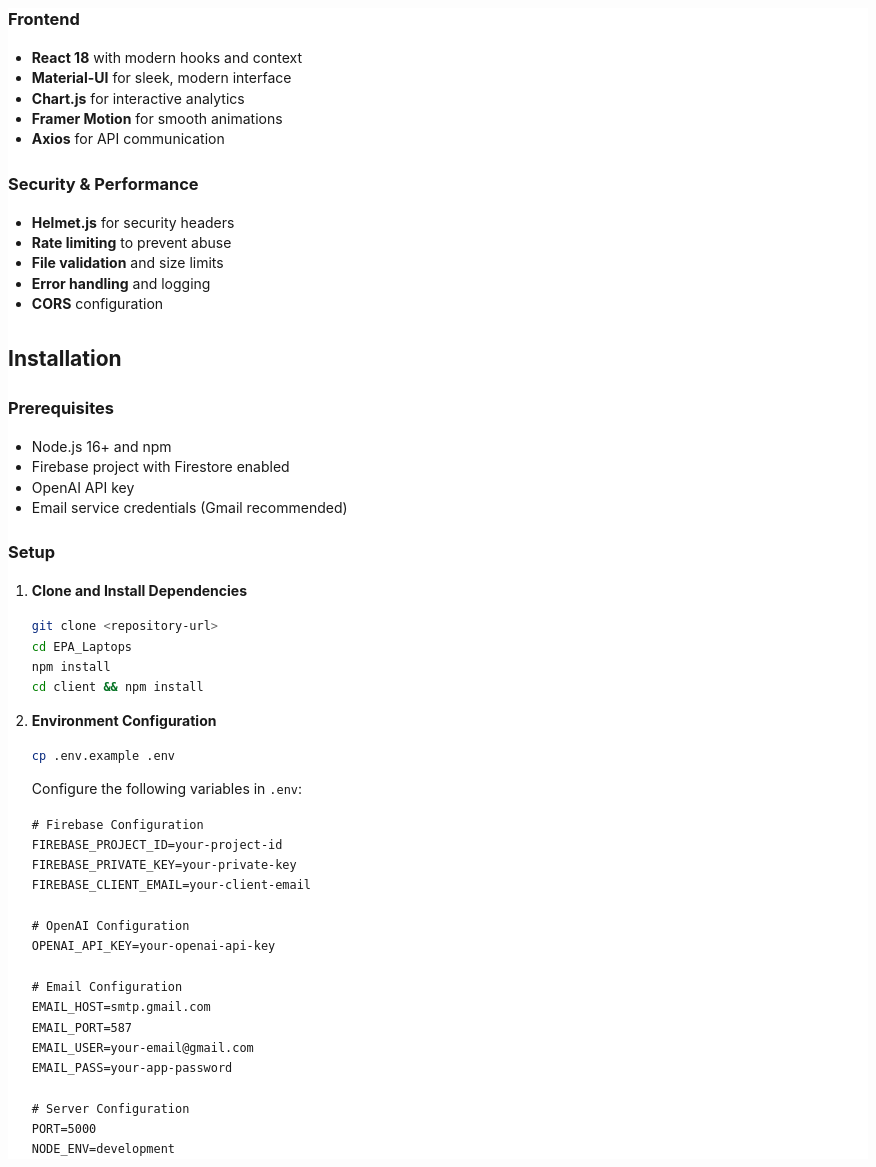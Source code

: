 ### Frontend
- **React 18** with modern hooks and context
- **Material-UI** for sleek, modern interface
- **Chart.js** for interactive analytics
- **Framer Motion** for smooth animations
- **Axios** for API communication

### Security & Performance
- **Helmet.js** for security headers
- **Rate limiting** to prevent abuse
- **File validation** and size limits
- **Error handling** and logging
- **CORS** configuration

## Installation

### Prerequisites
- Node.js 16+ and npm
- Firebase project with Firestore enabled
- OpenAI API key
- Email service credentials (Gmail recommended)

### Setup

1. **Clone and Install Dependencies**
   ```bash
   git clone <repository-url>
   cd EPA_Laptops
   npm install
   cd client && npm install
   ```

2. **Environment Configuration**
   ```bash
   cp .env.example .env
   ```
   
   Configure the following variables in `.env`:
   ```
   # Firebase Configuration
   FIREBASE_PROJECT_ID=your-project-id
   FIREBASE_PRIVATE_KEY=your-private-key
   FIREBASE_CLIENT_EMAIL=your-client-email
   
   # OpenAI Configuration
   OPENAI_API_KEY=your-openai-api-key
   
   # Email Configuration
   EMAIL_HOST=smtp.gmail.com
   EMAIL_PORT=587
   EMAIL_USER=your-email@gmail.com
   EMAIL_PASS=your-app-password
   
   # Server Configuration
   PORT=5000
   NODE_ENV=development
   ```
